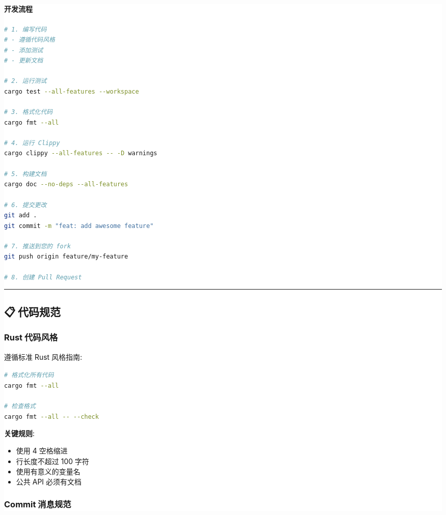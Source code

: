 #### 开发流程

```bash
# 1. 编写代码
# - 遵循代码风格
# - 添加测试
# - 更新文档

# 2. 运行测试
cargo test --all-features --workspace

# 3. 格式化代码
cargo fmt --all

# 4. 运行 Clippy
cargo clippy --all-features -- -D warnings

# 5. 构建文档
cargo doc --no-deps --all-features

# 6. 提交更改
git add .
git commit -m "feat: add awesome feature"

# 7. 推送到您的 fork
git push origin feature/my-feature

# 8. 创建 Pull Request
```

---

## 📋 代码规范

### Rust 代码风格

遵循标准 Rust 风格指南:

```bash
# 格式化所有代码
cargo fmt --all

# 检查格式
cargo fmt --all -- --check
```

**关键规则**:
- 使用 4 空格缩进
- 行长度不超过 100 字符
- 使用有意义的变量名
- 公共 API 必须有文档

### Commit 消息规范
